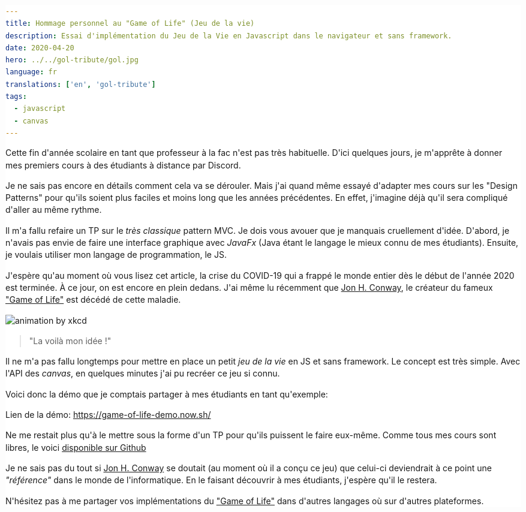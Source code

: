 ```yaml
---
title: Hommage personnel au "Game of Life" (Jeu de la vie)
description: Essai d'implémentation du Jeu de la Vie en Javascript dans le navigateur et sans framework.
date: 2020-04-20
hero: ../../gol-tribute/gol.jpg
language: fr
translations: ['en', 'gol-tribute']
tags:
  - javascript
  - canvas
---
```


Cette fin d'année scolaire en tant que professeur à la fac n'est pas très habituelle.
D'ici quelques jours, je m'apprête à donner mes premiers cours à des étudiants à distance par Discord.

Je ne sais pas encore en détails comment cela va se dérouler.
Mais j'ai quand même essayé d'adapter mes cours sur les "Design Patterns" pour qu'ils soient plus faciles et moins long que les années précédentes.
En effet, j'imagine déjà qu'il sera compliqué d'aller au même rythme.

Il m'a fallu refaire un TP sur le _très classique_ pattern MVC.
Je dois vous avouer que je manquais cruellement d'idée.
D'abord, je n'avais pas envie de faire une interface graphique avec _JavaFx_ (Java étant le langage le mieux connu de mes étudiants).
Ensuite, je voulais utiliser mon langage de programmation, le JS.

J'espère qu'au moment où vous lisez cet article, la crise du COVID-19 qui a frappé le monde entier dès le début de l'année 2020 est terminée.
À ce jour, on est encore en plein dedans.
J'ai même lu récemment que [Jon H. Conway], le créateur du fameux ["Game of Life"] est décédé de cette maladie.

![animation by xkcd](https://imgs.xkcd.com/comics/rip_john_conway.gif)

> "La voilà mon idée !"

Il ne m'a pas fallu longtemps pour mettre en place un petit _jeu de la vie_ en JS et sans framework.
Le concept est très simple.
Avec l'API des _canvas_, en quelques minutes j'ai pu recréer ce jeu si connu.

Voici donc la démo que je comptais partager à mes étudiants en tant qu'exemple:

<iframe src="https://game-of-life-demo.now.sh/" width="640" height="360" frameborder="0" style="position:absolute;width:100%;height:100%;left:0"></iframe>

Lien de la démo: https://game-of-life-demo.now.sh/

Ne me restait plus qu'à le mettre sous la forme d'un TP pour qu'ils puissent le faire eux-même.
Comme tous mes cours sont libres, le voici [disponible sur Github](https://github.com/PolytechLyon/isi3-mvc-gol)

Je ne sais pas du tout si [Jon H. Conway] se doutait (au moment où il a conçu ce jeu) que celui-ci deviendrait à ce point une _"référence"_ dans le monde de l'informatique.
En le faisant découvrir à mes étudiants, j'espère qu'il le restera.

N'hésitez pas à me partager vos implémentations du ["Game of Life"] dans d'autres langages où sur d'autres plateformes.

[jon h. conway]: https://wikipedia.org/wiki/John_Horton_Conway
["game of life"]: https://wikipedia.org/wiki/Jeu_de_la_vie
